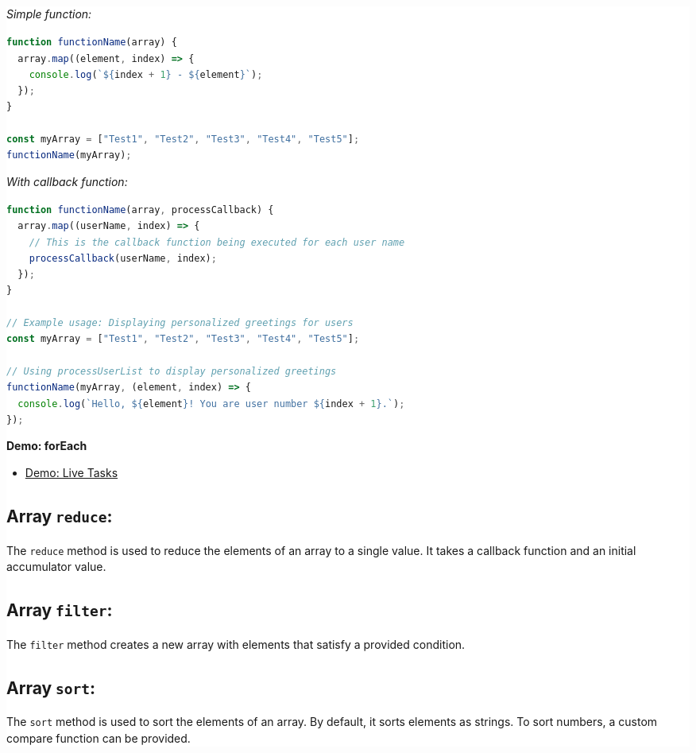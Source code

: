 *Simple function:*

```javascript
function functionName(array) {
  array.map((element, index) => {
    console.log(`${index + 1} - ${element}`);
  });
}

const myArray = ["Test1", "Test2", "Test3", "Test4", "Test5"];
functionName(myArray);
```

*With callback function:*

```javascript
function functionName(array, processCallback) {
  array.map((userName, index) => {
    // This is the callback function being executed for each user name
    processCallback(userName, index);
  });
}

// Example usage: Displaying personalized greetings for users
const myArray = ["Test1", "Test2", "Test3", "Test4", "Test5"];

// Using processUserList to display personalized greetings
functionName(myArray, (element, index) => {
  console.log(`Hello, ${element}! You are user number ${index + 1}.`);
});
```

**Demo: forEach**

- [Demo: Live Tasks](../tasks/arrayMethods/highOrderMethods/mapLive.js)

## Array `reduce`:

The `reduce` method is used to reduce the elements of an array to a single value. It takes a callback function and an initial accumulator value.

## Array `filter`:

The `filter` method creates a new array with elements that satisfy a provided condition.

## Array `sort`:

The `sort` method is used to sort the elements of an array. By default, it sorts elements as strings. To sort numbers, a custom compare function can be provided.


